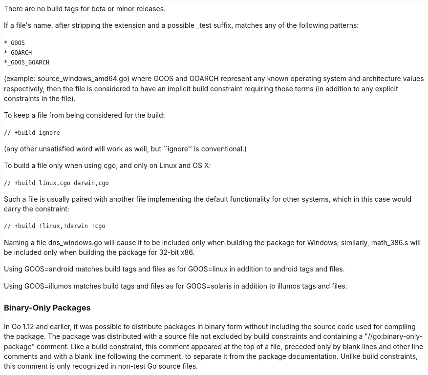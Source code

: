 There are no build tags for beta or minor releases.

If a file's name, after stripping the extension and a possible _test suffix,
matches any of the following patterns:

```
*_GOOS
*_GOARCH
*_GOOS_GOARCH
```

(example: source_windows_amd64.go) where GOOS and GOARCH represent
any known operating system and architecture values respectively, then
the file is considered to have an implicit build constraint requiring
those terms (in addition to any explicit constraints in the file).

To keep a file from being considered for the build:

```
// +build ignore
```

(any other unsatisfied word will work as well, but ``ignore'' is conventional.)

To build a file only when using cgo, and only on Linux and OS X:

```
// +build linux,cgo darwin,cgo
```

Such a file is usually paired with another file implementing the
default functionality for other systems, which in this case would
carry the constraint:

```
// +build !linux,!darwin !cgo
```

Naming a file dns_windows.go will cause it to be included only when
building the package for Windows; similarly, math_386.s will be included
only when building the package for 32-bit x86.

Using GOOS=android matches build tags and files as for GOOS=linux
in addition to android tags and files.

Using GOOS=illumos matches build tags and files as for GOOS=solaris
in addition to illumos tags and files.

### Binary-Only Packages
In Go 1.12 and earlier, it was possible to distribute packages in binary
form without including the source code used for compiling the package.
The package was distributed with a source file not excluded by build
constraints and containing a "//go:binary-only-package" comment. Like a
build constraint, this comment appeared at the top of a file, preceded
only by blank lines and other line comments and with a blank line
following the comment, to separate it from the package documentation.
Unlike build constraints, this comment is only recognized in non-test
Go source files.

